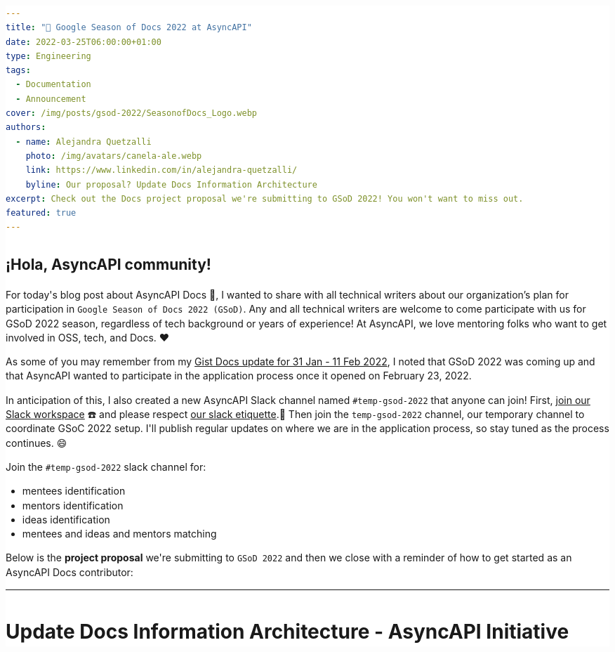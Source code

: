 ```yaml
---
title: "📑 Google Season of Docs 2022 at AsyncAPI"
date: 2022-03-25T06:00:00+01:00
type: Engineering
tags:
  - Documentation
  - Announcement
cover: /img/posts/gsod-2022/SeasonofDocs_Logo.webp
authors:
  - name: Alejandra Quetzalli
    photo: /img/avatars/canela-ale.webp
    link: https://www.linkedin.com/in/alejandra-quetzalli/
    byline: Our proposal? Update Docs Information Architecture
excerpt: Check out the Docs project proposal we're submitting to GSoD 2022! You won't want to miss out.
featured: true
---
```


## ¡Hola, AsyncAPI community! 
For today's blog post about AsyncAPI Docs 📑, I wanted to share with all technical writers about our organization’s plan for participation in `Google Season of Docs 2022 (GSoD)`. Any and all technical writers are welcome to come participate with us for GSoD 2022 season, regardless of tech background or years of experience! At AsyncAPI, we love mentoring folks who want to get involved in OSS, tech, and Docs. ❤️

As some of you may remember from my [Gist Docs update for 31 Jan - 11 Feb 2022](https://gist.github.com/alequetzalli/94ca1ffb5d123b450501e40a4a3b56e2), I noted that GSoD 2022 was coming up and that AsyncAPI wanted to participate in the application process once it opened on February 23, 2022.  

In anticipation of this, I also created a new AsyncAPI Slack channel named `#temp-gsod-2022` that anyone can join! First, [join our Slack workspace](https://www.asyncapi.com/slack-invite) ☎️  and please respect [our slack etiquette](https://github.com/asyncapi/community/blob/master/slack-etiquette.md).🙂 Then join the `temp-gsod-2022` channel, our temporary channel to coordinate GSoC 2022 setup. I'll publish regular updates on where we are in the application process, so stay tuned as the process continues. 😄

Join the `#temp-gsod-2022` slack channel for:
- mentees identification
- mentors identification
- ideas identification
- mentees and ideas and mentors matching


Below is the **project proposal** we're submitting to `GSoD 2022` and then we close with a reminder of how to get started as an AsyncAPI Docs contributor:


___ 

# Update Docs Information Architecture - AsyncAPI Initiative 
